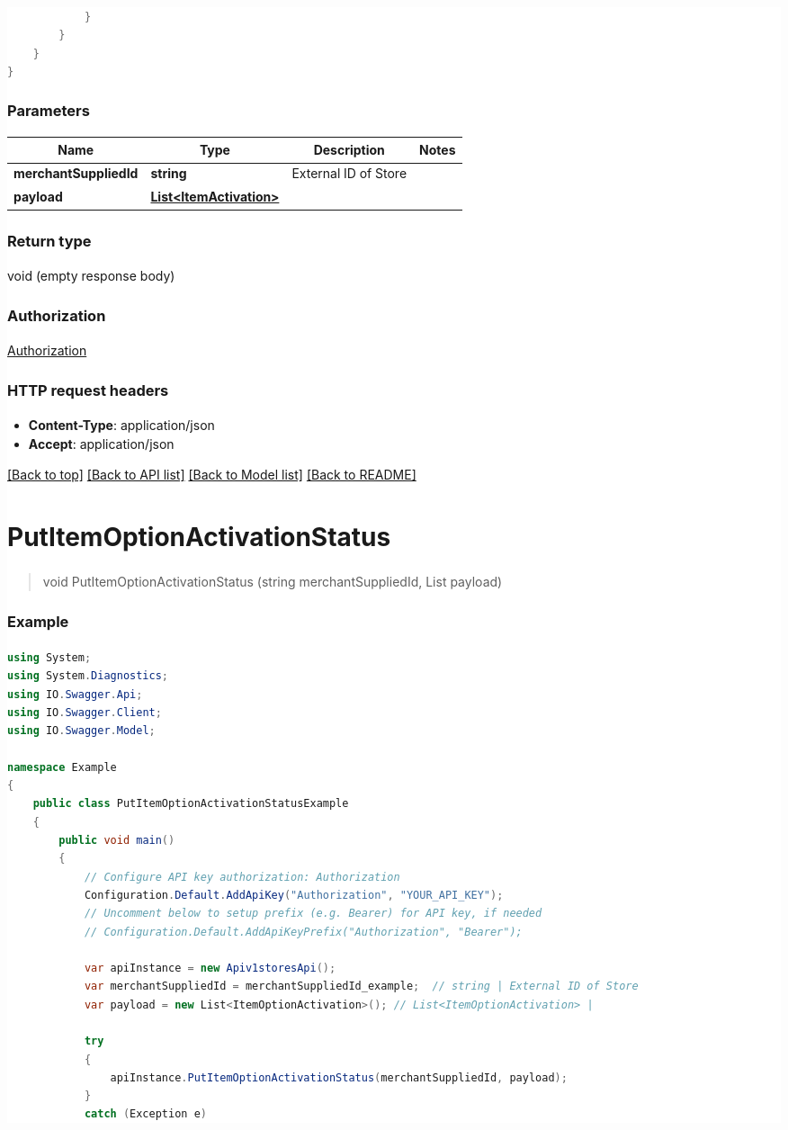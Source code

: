 ```csharp
            }
        }
    }
}
```

### Parameters

Name | Type | Description  | Notes
------------- | ------------- | ------------- | -------------
 **merchantSuppliedId** | **string**| External ID of Store | 
 **payload** | [**List&lt;ItemActivation&gt;**](ItemActivation.md)|  | 

### Return type

void (empty response body)

### Authorization

[Authorization](../README.md#Authorization)

### HTTP request headers

 - **Content-Type**: application/json
 - **Accept**: application/json

[[Back to top]](#) [[Back to API list]](../README.md#documentation-for-api-endpoints) [[Back to Model list]](../README.md#documentation-for-models) [[Back to README]](../README.md)

<a name="putitemoptionactivationstatus"></a>
# **PutItemOptionActivationStatus**
> void PutItemOptionActivationStatus (string merchantSuppliedId, List<ItemOptionActivation> payload)



### Example
```csharp
using System;
using System.Diagnostics;
using IO.Swagger.Api;
using IO.Swagger.Client;
using IO.Swagger.Model;

namespace Example
{
    public class PutItemOptionActivationStatusExample
    {
        public void main()
        {
            // Configure API key authorization: Authorization
            Configuration.Default.AddApiKey("Authorization", "YOUR_API_KEY");
            // Uncomment below to setup prefix (e.g. Bearer) for API key, if needed
            // Configuration.Default.AddApiKeyPrefix("Authorization", "Bearer");

            var apiInstance = new Apiv1storesApi();
            var merchantSuppliedId = merchantSuppliedId_example;  // string | External ID of Store
            var payload = new List<ItemOptionActivation>(); // List<ItemOptionActivation> | 

            try
            {
                apiInstance.PutItemOptionActivationStatus(merchantSuppliedId, payload);
            }
            catch (Exception e)
```